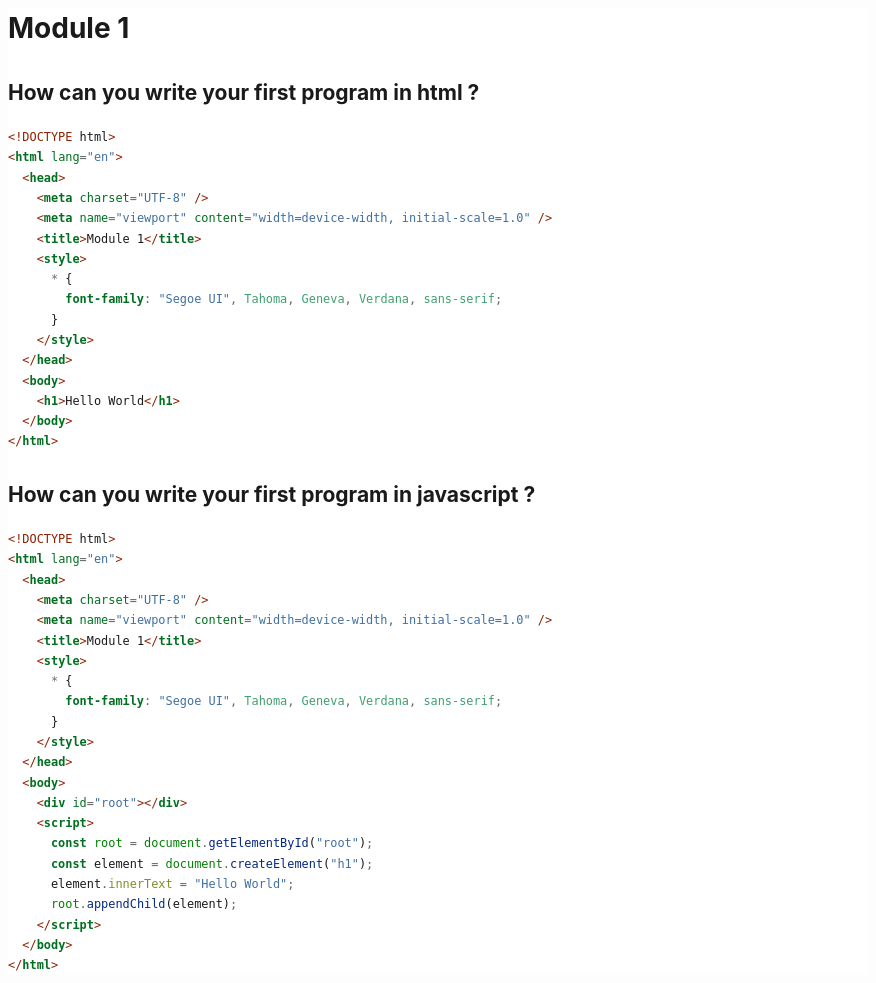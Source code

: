 # Module 1

## How can you write your first program in html ?

```html
<!DOCTYPE html>
<html lang="en">
  <head>
    <meta charset="UTF-8" />
    <meta name="viewport" content="width=device-width, initial-scale=1.0" />
    <title>Module 1</title>
    <style>
      * {
        font-family: "Segoe UI", Tahoma, Geneva, Verdana, sans-serif;
      }
    </style>
  </head>
  <body>
    <h1>Hello World</h1>
  </body>
</html>
```

## How can you write your first program in javascript ?

```html
<!DOCTYPE html>
<html lang="en">
  <head>
    <meta charset="UTF-8" />
    <meta name="viewport" content="width=device-width, initial-scale=1.0" />
    <title>Module 1</title>
    <style>
      * {
        font-family: "Segoe UI", Tahoma, Geneva, Verdana, sans-serif;
      }
    </style>
  </head>
  <body>
    <div id="root"></div>
    <script>
      const root = document.getElementById("root");
      const element = document.createElement("h1");
      element.innerText = "Hello World";
      root.appendChild(element);
    </script>
  </body>
</html>
```
